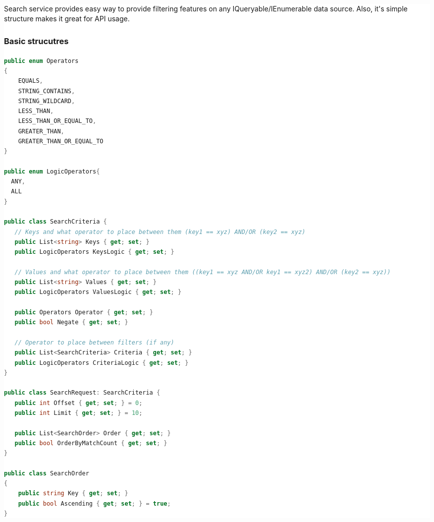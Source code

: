 Search service provides easy way to provide filtering features on any IQueryable/IEnumerable data source. Also, it's simple structure makes it great for API usage.

### Basic strucutres

```csharp
public enum Operators
{
    EQUALS,
    STRING_CONTAINS,
    STRING_WILDCARD,
    LESS_THAN,
    LESS_THAN_OR_EQUAL_TO,
    GREATER_THAN,
    GREATER_THAN_OR_EQUAL_TO
}

public enum LogicOperators{
  ANY,
  ALL
}

public class SearchCriteria {
   // Keys and what operator to place between them (key1 == xyz) AND/OR (key2 == xyz)
   public List<string> Keys { get; set; }
   public LogicOperators KeysLogic { get; set; }

   // Values and what operator to place between them ((key1 == xyz AND/OR key1 == xyz2) AND/OR (key2 == xyz))
   public List<string> Values { get; set; }
   public LogicOperators ValuesLogic { get; set; }

   public Operators Operator { get; set; }
   public bool Negate { get; set; }

   // Operator to place between filters (if any)
   public List<SearchCriteria> Criteria { get; set; }
   public LogicOperators CriteriaLogic { get; set; }
}

public class SearchRequest: SearchCriteria {
   public int Offset { get; set; } = 0;
   public int Limit { get; set; } = 10;

   public List<SearchOrder> Order { get; set; }
   public bool OrderByMatchCount { get; set; }
}

public class SearchOrder
{
    public string Key { get; set; }
    public bool Ascending { get; set; } = true;
}
```

